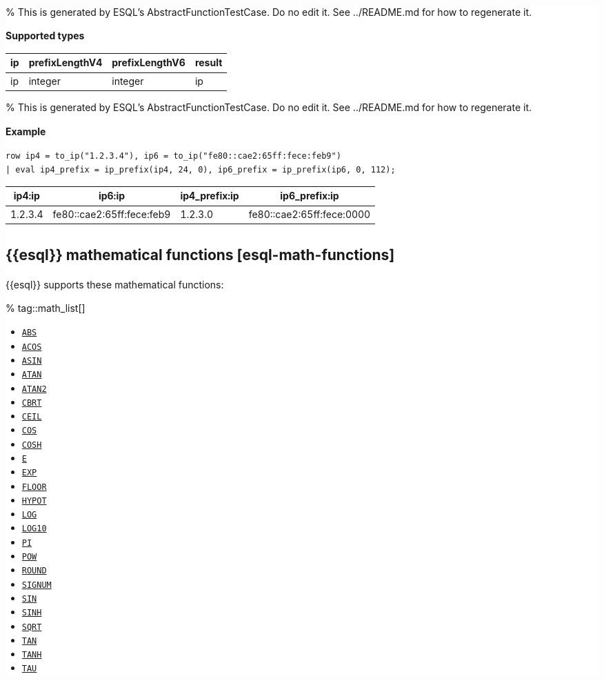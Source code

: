 %  This is generated by ESQL’s AbstractFunctionTestCase. Do no edit it. See ../README.md for how to regenerate it.

**Supported types**

| ip | prefixLengthV4 | prefixLengthV6 | result |
| --- | --- | --- | --- |
| ip | integer | integer | ip |

%  This is generated by ESQL’s AbstractFunctionTestCase. Do no edit it. See ../README.md for how to regenerate it.

**Example**

```esql
row ip4 = to_ip("1.2.3.4"), ip6 = to_ip("fe80::cae2:65ff:fece:feb9")
| eval ip4_prefix = ip_prefix(ip4, 24, 0), ip6_prefix = ip_prefix(ip6, 0, 112);
```

| ip4:ip | ip6:ip | ip4_prefix:ip | ip6_prefix:ip |
| --- | --- | --- | --- |
| 1.2.3.4 | fe80::cae2:65ff:fece:feb9 | 1.2.3.0 | fe80::cae2:65ff:fece:0000 |


## {{esql}} mathematical functions [esql-math-functions]


{{esql}} supports these mathematical functions:

%  tag::math_list[]

* [`ABS`](esql-functions-operators.md#esql-abs)
* [`ACOS`](esql-functions-operators.md#esql-acos)
* [`ASIN`](esql-functions-operators.md#esql-asin)
* [`ATAN`](esql-functions-operators.md#esql-atan)
* [`ATAN2`](esql-functions-operators.md#esql-atan2)
* [`CBRT`](esql-functions-operators.md#esql-cbrt)
* [`CEIL`](esql-functions-operators.md#esql-ceil)
* [`COS`](esql-functions-operators.md#esql-cos)
* [`COSH`](esql-functions-operators.md#esql-cosh)
* [`E`](esql-functions-operators.md#esql-e)
* [`EXP`](esql-functions-operators.md#esql-exp)
* [`FLOOR`](esql-functions-operators.md#esql-floor)
* [`HYPOT`](esql-functions-operators.md#esql-hypot)
* [`LOG`](esql-functions-operators.md#esql-log)
* [`LOG10`](esql-functions-operators.md#esql-log10)
* [`PI`](esql-functions-operators.md#esql-pi)
* [`POW`](esql-functions-operators.md#esql-pow)
* [`ROUND`](esql-functions-operators.md#esql-round)
* [`SIGNUM`](esql-functions-operators.md#esql-signum)
* [`SIN`](esql-functions-operators.md#esql-sin)
* [`SINH`](esql-functions-operators.md#esql-sinh)
* [`SQRT`](esql-functions-operators.md#esql-sqrt)
* [`TAN`](esql-functions-operators.md#esql-tan)
* [`TANH`](esql-functions-operators.md#esql-tanh)
* [`TAU`](esql-functions-operators.md#esql-tau)
